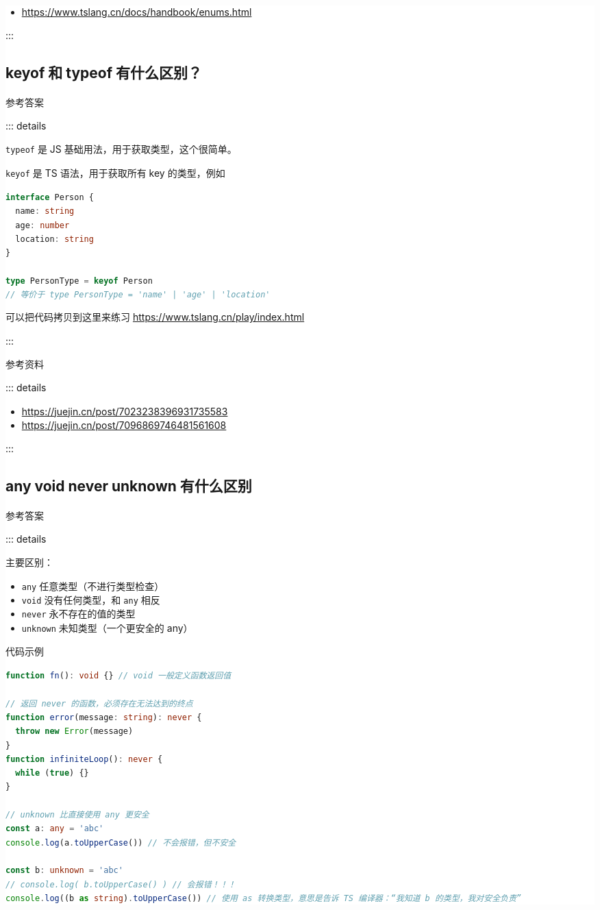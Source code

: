 - https://www.tslang.cn/docs/handbook/enums.html

:::

## keyof 和 typeof 有什么区别？

参考答案

::: details

`typeof` 是 JS 基础用法，用于获取类型，这个很简单。

`keyof` 是 TS 语法，用于获取所有 key 的类型，例如

```ts
interface Person {
  name: string
  age: number
  location: string
}

type PersonType = keyof Person
// 等价于 type PersonType = 'name' | 'age' | 'location'
```

可以把代码拷贝到这里来练习 https://www.tslang.cn/play/index.html

:::

参考资料

::: details

- https://juejin.cn/post/7023238396931735583
- https://juejin.cn/post/7096869746481561608

:::

## any void never unknown 有什么区别

参考答案

::: details

主要区别：

- `any` 任意类型（不进行类型检查）
- `void` 没有任何类型，和 `any` 相反
- `never` 永不存在的值的类型
- `unknown` 未知类型（一个更安全的 any）

代码示例

```ts
function fn(): void {} // void 一般定义函数返回值

// 返回 never 的函数，必须存在无法达到的终点
function error(message: string): never {
  throw new Error(message)
}
function infiniteLoop(): never {
  while (true) {}
}

// unknown 比直接使用 any 更安全
const a: any = 'abc'
console.log(a.toUpperCase()) // 不会报错，但不安全

const b: unknown = 'abc'
// console.log( b.toUpperCase() ) // 会报错！！！
console.log((b as string).toUpperCase()) // 使用 as 转换类型，意思是告诉 TS 编译器：“我知道 b 的类型，我对安全负责”
```